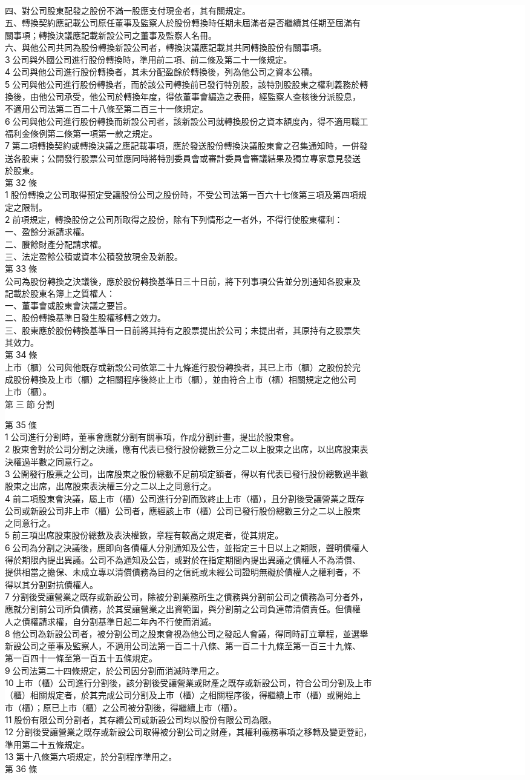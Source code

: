 
四、對公司股東配發之股份不滿一股應支付現金者，其有關規定。  
五、轉換契約應記載公司原任董事及監察人於股份轉換時任期未屆滿者是否繼續其任期至屆滿有  
關事項；轉換決議應記載新設公司之董事及監察人名冊。  
六、與他公司共同為股份轉換新設公司者，轉換決議應記載其共同轉換股份有關事項。  
3 公司與外國公司進行股份轉換時，準用前二項、前二條及第二十一條規定。  
4 公司與他公司進行股份轉換者，其未分配盈餘於轉換後，列為他公司之資本公積。  
5 公司與他公司進行股份轉換者，而於該公司轉換前已發行特別股，該特別股股東之權利義務於轉  
換後，由他公司承受，他公司於轉換年度，得依董事會編造之表冊，經監察人查核後分派股息，  
不適用公司法第二百二十八條至第二百三十一條規定。  
6 公司與他公司進行股份轉換而新設公司者，該新設公司就轉換股份之資本額度內，得不適用職工  
福利金條例第二條第一項第一款之規定。  
7 第二項轉換契約或轉換決議之應記載事項，應於發送股份轉換決議股東會之召集通知時，一併發  
送各股東；公開發行股票公司並應同時將特別委員會或審計委員會審議結果及獨立專家意見發送  
於股東。  
第 32 條  
1 股份轉換之公司取得預定受讓股份公司之股份時，不受公司法第一百六十七條第三項及第四項規  
定之限制。  
2 前項規定，轉換股份之公司所取得之股份，除有下列情形之一者外，不得行使股東權利：  
一、盈餘分派請求權。  
二、賸餘財產分配請求權。  
三、法定盈餘公積或資本公積發放現金及新股。  
第 33 條  
公司為股份轉換之決議後，應於股份轉換基準日三十日前，將下列事項公告並分別通知各股東及  
記載於股東名簿上之質權人：  
一、董事會或股東會決議之要旨。  
二、股份轉換基準日發生股權移轉之效力。  
三、股東應於股份轉換基準日一日前將其持有之股票提出於公司；未提出者，其原持有之股票失  
其效力。  
第 34 條  
上市（櫃）公司與他既存或新設公司依第二十九條進行股份轉換者，其已上市（櫃）之股份於完  
成股份轉換及上市（櫃）之相關程序後終止上市（櫃），並由符合上市（櫃）相關規定之他公司  
上市（櫃）。  
第 三 節 分割  


第 35 條  
1 公司進行分割時，董事會應就分割有關事項，作成分割計畫，提出於股東會。  
2 股東會對於公司分割之決議，應有代表已發行股份總數三分之二以上股東之出席，以出席股東表  
決權過半數之同意行之。  
3 公開發行股票之公司，出席股東之股份總數不足前項定額者，得以有代表已發行股份總數過半數  
股東之出席，出席股東表決權三分之二以上之同意行之。  
4 前二項股東會決議，屬上市（櫃）公司進行分割而致終止上市（櫃），且分割後受讓營業之既存  
公司或新設公司非上市（櫃）公司者，應經該上市（櫃）公司已發行股份總數三分之二以上股東  
之同意行之。  
5 前三項出席股東股份總數及表決權數，章程有較高之規定者，從其規定。  
6 公司為分割之決議後，應即向各債權人分別通知及公告，並指定三十日以上之期限，聲明債權人  
得於期限內提出異議。公司不為通知及公告，或對於在指定期間內提出異議之債權人不為清償、  
提供相當之擔保、未成立專以清償債務為目的之信託或未經公司證明無礙於債權人之權利者，不  
得以其分割對抗債權人。  
7 分割後受讓營業之既存或新設公司，除被分割業務所生之債務與分割前公司之債務為可分者外，  
應就分割前公司所負債務，於其受讓營業之出資範圍，與分割前之公司負連帶清償責任。但債權  
人之債權請求權，自分割基準日起二年內不行使而消滅。  
8 他公司為新設公司者，被分割公司之股東會視為他公司之發起人會議，得同時訂立章程，並選舉  
新設公司之董事及監察人，不適用公司法第一百二十八條、第一百二十九條至第一百三十九條、  
第一百四十一條至第一百五十五條規定。  
9 公司法第二十四條規定，於公司因分割而消滅時準用之。  
10 上市（櫃）公司進行分割後，該分割後受讓營業或財產之既存或新設公司，符合公司分割及上市  
（櫃）相關規定者，於其完成公司分割及上市（櫃）之相關程序後，得繼續上市（櫃）或開始上  
市（櫃）；原已上市（櫃）之公司被分割後，得繼續上市（櫃）。  
11 股份有限公司分割者，其存續公司或新設公司均以股份有限公司為限。  
12 分割後受讓營業之既存或新設公司取得被分割公司之財產，其權利義務事項之移轉及變更登記，  
準用第二十五條規定。  
13 第十八條第六項規定，於分割程序準用之。  
第 36 條  